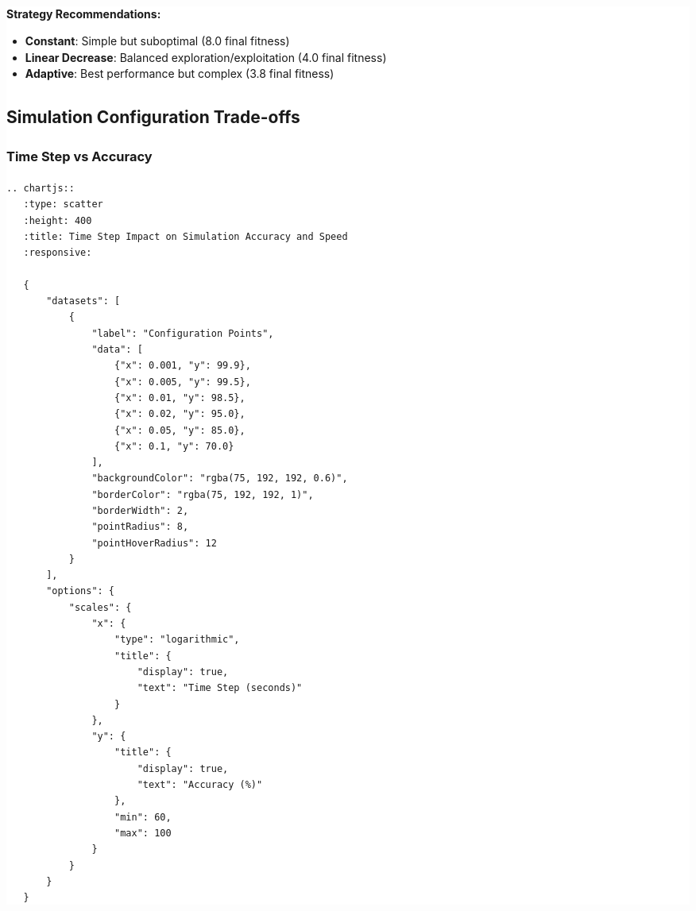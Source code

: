 **Strategy Recommendations:**
- **Constant**: Simple but suboptimal (8.0 final fitness)
- **Linear Decrease**: Balanced exploration/exploitation (4.0 final fitness)
- **Adaptive**: Best performance but complex (3.8 final fitness)

## Simulation Configuration Trade-offs

### Time Step vs Accuracy

```{eval-rst}
.. chartjs::
   :type: scatter
   :height: 400
   :title: Time Step Impact on Simulation Accuracy and Speed
   :responsive:

   {
       "datasets": [
           {
               "label": "Configuration Points",
               "data": [
                   {"x": 0.001, "y": 99.9},
                   {"x": 0.005, "y": 99.5},
                   {"x": 0.01, "y": 98.5},
                   {"x": 0.02, "y": 95.0},
                   {"x": 0.05, "y": 85.0},
                   {"x": 0.1, "y": 70.0}
               ],
               "backgroundColor": "rgba(75, 192, 192, 0.6)",
               "borderColor": "rgba(75, 192, 192, 1)",
               "borderWidth": 2,
               "pointRadius": 8,
               "pointHoverRadius": 12
           }
       ],
       "options": {
           "scales": {
               "x": {
                   "type": "logarithmic",
                   "title": {
                       "display": true,
                       "text": "Time Step (seconds)"
                   }
               },
               "y": {
                   "title": {
                       "display": true,
                       "text": "Accuracy (%)"
                   },
                   "min": 60,
                   "max": 100
               }
           }
       }
   }
```
